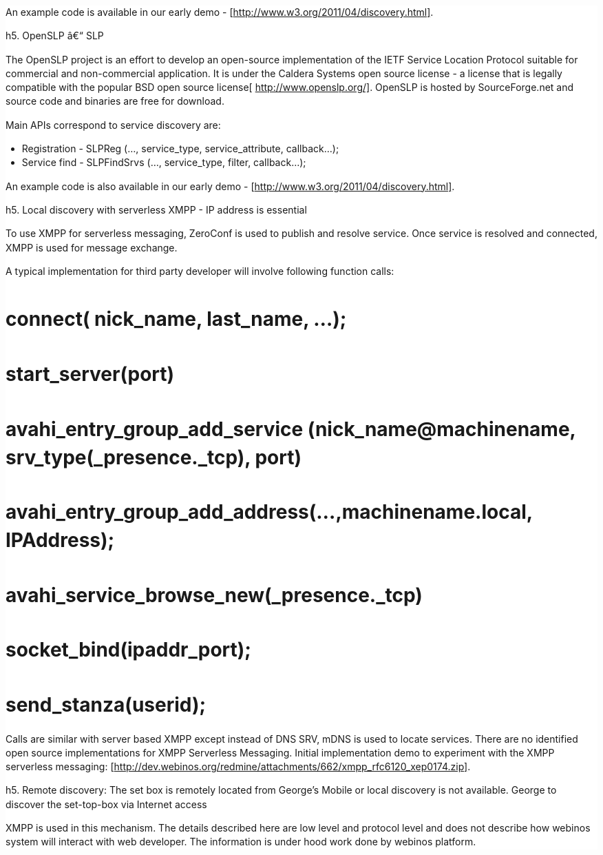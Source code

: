 An example code is available in our early demo - [http://www.w3.org/2011/04/discovery.html].

h5. OpenSLP â€“ SLP

The OpenSLP project is an effort to develop an open-source implementation of the IETF Service Location Protocol suitable for commercial and non-commercial application. It is under the Caldera Systems open source license - a license that is legally compatible with the popular BSD open source license[ http://www.openslp.org/]. OpenSLP is hosted by SourceForge.net and source code and binaries are free for download.

Main APIs correspond to service discovery are:

 * Registration - SLPReg (…, service_type, service_attribute, callback…);
 * Service find - SLPFindSrvs (…, service_type, filter, callback…);

An example code is also available in our early demo - [http://www.w3.org/2011/04/discovery.html].

h5. Local discovery with serverless XMPP - IP address is essential

To use XMPP for serverless messaging, ZeroConf is used to publish and resolve service. Once service is resolved and connected, XMPP is used for message exchange.

A typical implementation for third party developer will involve following function calls:
# connect( nick_name, last_name, …);
# start_server(port)
# avahi_entry_group_add_service (nick_name@machinename, srv_type(_presence._tcp), port)
# avahi_entry_group_add_address(…,machinename.local, IPAddress);
# avahi_service_browse_new(_presence._tcp)
# socket_bind(ipaddr_port);
# send_stanza(userid);

Calls are similar with server based XMPP except instead of DNS SRV, mDNS is used to locate services.
There are no identified open source implementations for XMPP Serverless Messaging. Initial implementation demo to experiment with the XMPP serverless messaging: [http://dev.webinos.org/redmine/attachments/662/xmpp_rfc6120_xep0174.zip].

h5. Remote discovery: The set box is remotely located from George’s Mobile or local discovery is not available. George to discover the set-top-box via Internet access

XMPP is used in this mechanism. The details described here are low level and protocol level and does not describe how webinos system will interact with web developer. The information is under hood work done by webinos platform.
